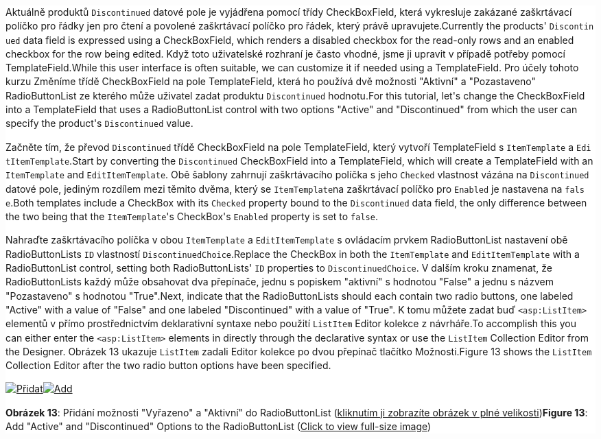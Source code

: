 <span data-ttu-id="9b95d-242">Aktuálně produktů `Discontinued` datové pole je vyjádřena pomocí třídy CheckBoxField, která vykresluje zakázané zaškrtávací políčko pro řádky jen pro čtení a povolené zaškrtávací políčko pro řádek, který právě upravujete.</span><span class="sxs-lookup"><span data-stu-id="9b95d-242">Currently the products' `Discontinued` data field is expressed using a CheckBoxField, which renders a disabled checkbox for the read-only rows and an enabled checkbox for the row being edited.</span></span> <span data-ttu-id="9b95d-243">Když toto uživatelské rozhraní je často vhodné, jsme ji upravit v případě potřeby pomocí TemplateField.</span><span class="sxs-lookup"><span data-stu-id="9b95d-243">While this user interface is often suitable, we can customize it if needed using a TemplateField.</span></span> <span data-ttu-id="9b95d-244">Pro účely tohoto kurzu Změníme třídě CheckBoxField na pole TemplateField, která ho používá dvě možnosti "Aktivní" a "Pozastaveno" RadioButtonList ze kterého může uživatel zadat produktu `Discontinued` hodnotu.</span><span class="sxs-lookup"><span data-stu-id="9b95d-244">For this tutorial, let's change the CheckBoxField into a TemplateField that uses a RadioButtonList control with two options "Active" and "Discontinued" from which the user can specify the product's `Discontinued` value.</span></span>

<span data-ttu-id="9b95d-245">Začněte tím, že převod `Discontinued` třídě CheckBoxField na pole TemplateField, který vytvoří TemplateField s `ItemTemplate` a `EditItemTemplate`.</span><span class="sxs-lookup"><span data-stu-id="9b95d-245">Start by converting the `Discontinued` CheckBoxField into a TemplateField, which will create a TemplateField with an `ItemTemplate` and `EditItemTemplate`.</span></span> <span data-ttu-id="9b95d-246">Obě šablony zahrnují zaškrtávacího políčka s jeho `Checked` vlastnost vázána na `Discontinued` datové pole, jediným rozdílem mezi těmito dvěma, který se `ItemTemplate`na zaškrtávací políčko pro `Enabled` je nastavena na `false`.</span><span class="sxs-lookup"><span data-stu-id="9b95d-246">Both templates include a CheckBox with its `Checked` property bound to the `Discontinued` data field, the only difference between the two being that the `ItemTemplate`'s CheckBox's `Enabled` property is set to `false`.</span></span>

<span data-ttu-id="9b95d-247">Nahraďte zaškrtávacího políčka v obou `ItemTemplate` a `EditItemTemplate` s ovládacím prvkem RadioButtonList nastavení obě RadioButtonLists `ID` vlastností `DiscontinuedChoice`.</span><span class="sxs-lookup"><span data-stu-id="9b95d-247">Replace the CheckBox in both the `ItemTemplate` and `EditItemTemplate` with a RadioButtonList control, setting both RadioButtonLists' `ID` properties to `DiscontinuedChoice`.</span></span> <span data-ttu-id="9b95d-248">V dalším kroku znamenat, že RadioButtonLists každý může obsahovat dva přepínače, jednu s popiskem "aktivní" s hodnotou "False" a jednu s názvem "Pozastaveno" s hodnotou "True".</span><span class="sxs-lookup"><span data-stu-id="9b95d-248">Next, indicate that the RadioButtonLists should each contain two radio buttons, one labeled "Active" with a value of "False" and one labeled "Discontinued" with a value of "True".</span></span> <span data-ttu-id="9b95d-249">K tomu můžete zadat buď `<asp:ListItem>` elementů v přímo prostřednictvím deklarativní syntaxe nebo použití `ListItem` Editor kolekce z návrháře.</span><span class="sxs-lookup"><span data-stu-id="9b95d-249">To accomplish this you can either enter the `<asp:ListItem>` elements in directly through the declarative syntax or use the `ListItem` Collection Editor from the Designer.</span></span> <span data-ttu-id="9b95d-250">Obrázek 13 ukazuje `ListItem` zadali Editor kolekce po dvou přepínač tlačítko Možnosti.</span><span class="sxs-lookup"><span data-stu-id="9b95d-250">Figure 13 shows the `ListItem` Collection Editor after the two radio button options have been specified.</span></span>


<span data-ttu-id="9b95d-251">[![Přidat](customizing-the-data-modification-interface-cs/_static/image38.png)](customizing-the-data-modification-interface-cs/_static/image37.png)</span><span class="sxs-lookup"><span data-stu-id="9b95d-251">[![Add](customizing-the-data-modification-interface-cs/_static/image38.png)](customizing-the-data-modification-interface-cs/_static/image37.png)</span></span>

<span data-ttu-id="9b95d-252">**Obrázek 13**: Přidání možnosti "Vyřazeno" a "Aktivní" do RadioButtonList ([kliknutím ji zobrazíte obrázek v plné velikosti](customizing-the-data-modification-interface-cs/_static/image39.png))</span><span class="sxs-lookup"><span data-stu-id="9b95d-252">**Figure 13**: Add "Active" and "Discontinued" Options to the RadioButtonList ([Click to view full-size image](customizing-the-data-modification-interface-cs/_static/image39.png))</span></span>
